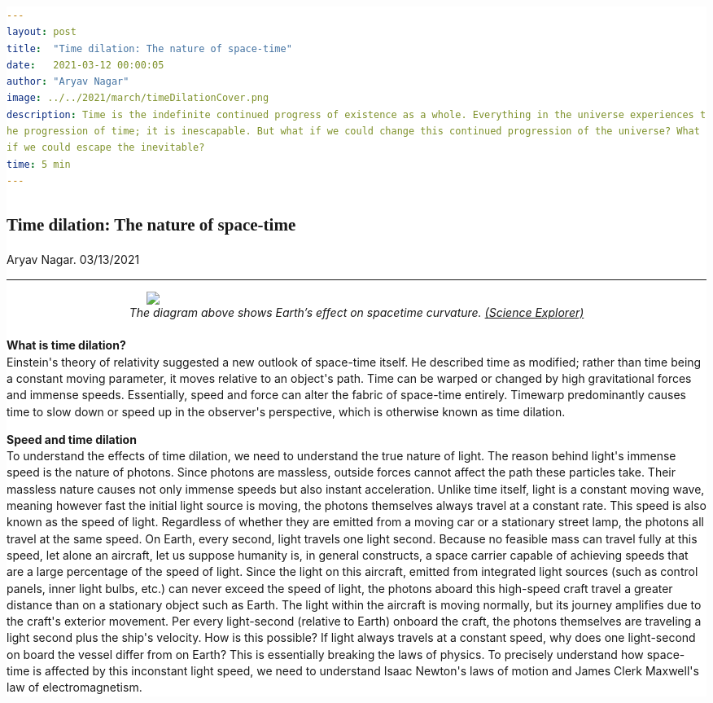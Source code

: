 ```yaml
---
layout: post
title:  "Time dilation: The nature of space-time"
date:   2021-03-12 00:00:05
author: "Aryav Nagar"
image: ../../2021/march/timeDilationCover.png
description: Time is the indefinite continued progress of existence as a whole. Everything in the universe experiences the progression of time; it is inescapable. But what if we could change this continued progression of the universe? What if we could escape the inevitable?
time: 5 min
---
```

<h2 style="font-family: Ergonomique Bold">Time dilation: The nature of space-time</h2>
Aryav Nagar. 03/13/2021
<hr>

<img src="{{ site.baseurl }}/images/blogs/2021/march/timeDilationOne.png" width="60%" style="display: block; margin: 0 auto"/>  
<center><i>The diagram above shows Earth’s effect on spacetime curvature.
<a href="http://thescienceexplorer.com/universe/how-gravity-changes-time-effect-known-gravitational-time-dilation" target="_blank">(Science Explorer)</a>
</i></center>
<br>
<b>What is time dilation?</b>
<br>Einstein's theory of relativity suggested a new outlook of space-time itself. He described time as modified; rather than time being a constant moving parameter, it moves relative to an object's path. Time can be warped or changed by high gravitational forces and immense speeds. Essentially, speed and force can alter the fabric of space-time entirely. Timewarp predominantly causes time to slow down or speed up in the observer's perspective, which is otherwise known as time dilation.

<b>Speed and time dilation</b>
<br>To understand the effects of time dilation, we need to understand the true nature of light. The reason behind light's immense speed is the nature of photons. Since photons are massless, outside forces cannot affect the path these particles take. Their massless nature causes not only immense speeds but also instant acceleration. Unlike time itself, light is a constant moving wave, meaning however fast the initial light source is moving, the photons themselves always travel at a constant rate. This speed is also known as the speed of light. Regardless of whether they are emitted from a moving car or a stationary street lamp, the photons all travel at the same speed. On Earth, every second, light travels one light second. Because no feasible mass can travel fully at this speed, let alone an aircraft, let us suppose humanity is, in general constructs, a space carrier capable of achieving speeds that are a large percentage of the speed of light. Since the light on this aircraft, emitted from integrated light sources (such as control panels, inner light bulbs, etc.) can never exceed the speed of light, the photons aboard this high-speed craft travel a greater distance than on a stationary object such as Earth. The light within the aircraft is moving normally, but its journey amplifies due to the craft's exterior movement. Per every light-second (relative to Earth) onboard the craft, the photons themselves are traveling a light second plus the ship's velocity. How is this possible? If light always travels at a constant speed, why does one light-second on board the vessel differ from on Earth? This is essentially breaking the laws of physics. To precisely understand how space-time is affected by this inconstant light speed, we need to understand Isaac Newton's laws of motion and James Clerk Maxwell's law of electromagnetism.
